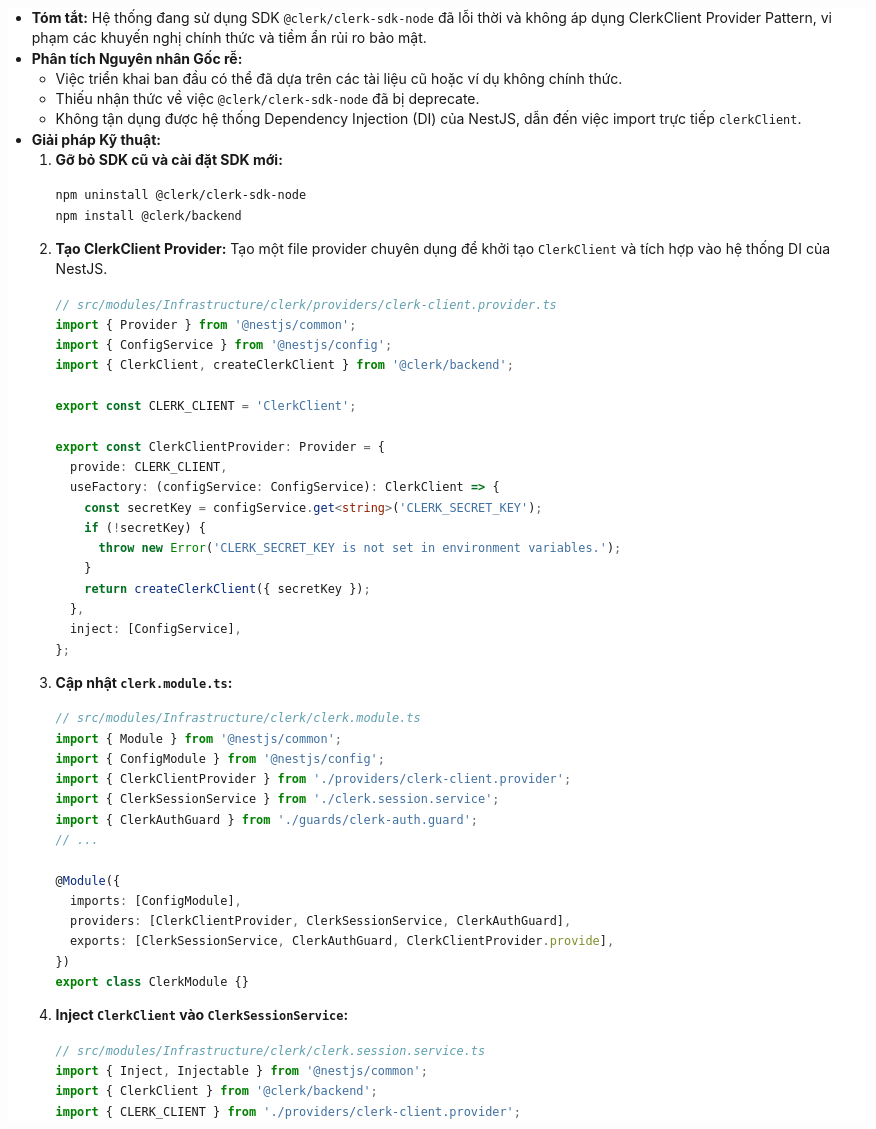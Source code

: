 *   **Tóm tắt:** Hệ thống đang sử dụng SDK `@clerk/clerk-sdk-node` đã lỗi thời và không áp dụng ClerkClient Provider Pattern, vi phạm các khuyến nghị chính thức và tiềm ẩn rủi ro bảo mật.
*   **Phân tích Nguyên nhân Gốc rễ:**
    *   Việc triển khai ban đầu có thể đã dựa trên các tài liệu cũ hoặc ví dụ không chính thức.
    *   Thiếu nhận thức về việc `@clerk/clerk-sdk-node` đã bị deprecate.
    *   Không tận dụng được hệ thống Dependency Injection (DI) của NestJS, dẫn đến việc import trực tiếp `clerkClient`.
*   **Giải pháp Kỹ thuật:**
    1.  **Gỡ bỏ SDK cũ và cài đặt SDK mới:**
        ```bash
        npm uninstall @clerk/clerk-sdk-node
        npm install @clerk/backend
        ```
    2.  **Tạo ClerkClient Provider:** Tạo một file provider chuyên dụng để khởi tạo `ClerkClient` và tích hợp vào hệ thống DI của NestJS.
        ```typescript
        // src/modules/Infrastructure/clerk/providers/clerk-client.provider.ts
        import { Provider } from '@nestjs/common';
        import { ConfigService } from '@nestjs/config';
        import { ClerkClient, createClerkClient } from '@clerk/backend';

        export const CLERK_CLIENT = 'ClerkClient';

        export const ClerkClientProvider: Provider = {
          provide: CLERK_CLIENT,
          useFactory: (configService: ConfigService): ClerkClient => {
            const secretKey = configService.get<string>('CLERK_SECRET_KEY');
            if (!secretKey) {
              throw new Error('CLERK_SECRET_KEY is not set in environment variables.');
            }
            return createClerkClient({ secretKey });
          },
          inject: [ConfigService],
        };
        ```
    3.  **Cập nhật `clerk.module.ts`:**
        ```typescript
        // src/modules/Infrastructure/clerk/clerk.module.ts
        import { Module } from '@nestjs/common';
        import { ConfigModule } from '@nestjs/config';
        import { ClerkClientProvider } from './providers/clerk-client.provider';
        import { ClerkSessionService } from './clerk.session.service';
        import { ClerkAuthGuard } from './guards/clerk-auth.guard';
        // ...

        @Module({
          imports: [ConfigModule],
          providers: [ClerkClientProvider, ClerkSessionService, ClerkAuthGuard],
          exports: [ClerkSessionService, ClerkAuthGuard, ClerkClientProvider.provide],
        })
        export class ClerkModule {}
        ```
    4.  **Inject `ClerkClient` vào `ClerkSessionService`:**
        ```typescript
        // src/modules/Infrastructure/clerk/clerk.session.service.ts
        import { Inject, Injectable } from '@nestjs/common';
        import { ClerkClient } from '@clerk/backend';
        import { CLERK_CLIENT } from './providers/clerk-client.provider';
